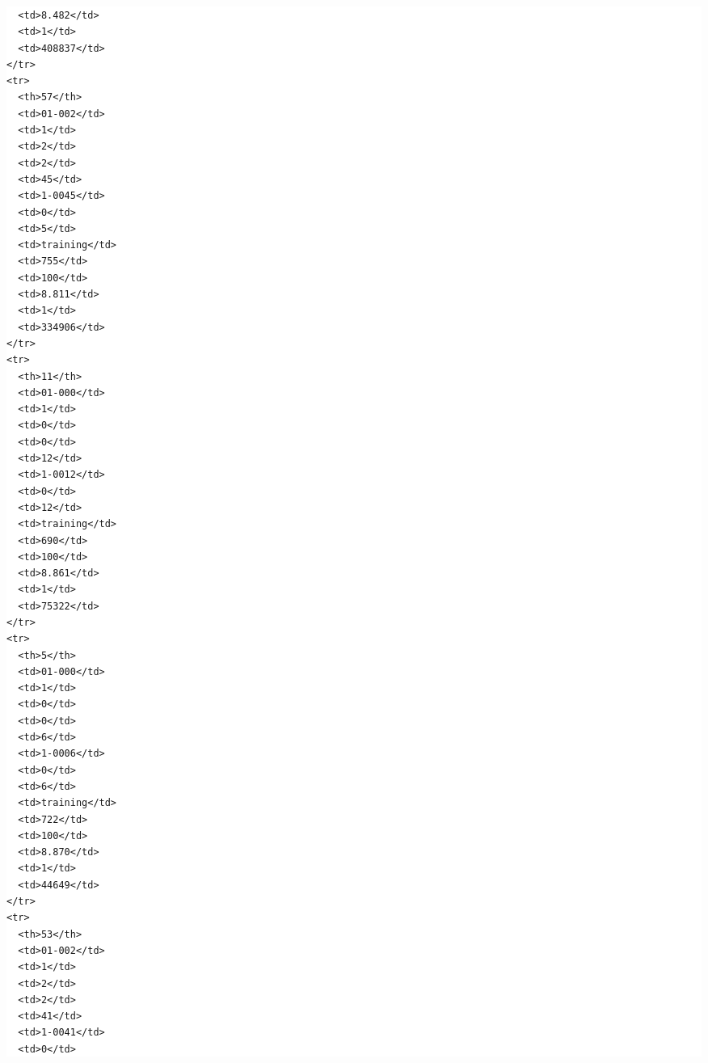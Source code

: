       <td>8.482</td>
      <td>1</td>
      <td>408837</td>
    </tr>
    <tr>
      <th>57</th>
      <td>01-002</td>
      <td>1</td>
      <td>2</td>
      <td>2</td>
      <td>45</td>
      <td>1-0045</td>
      <td>0</td>
      <td>5</td>
      <td>training</td>
      <td>755</td>
      <td>100</td>
      <td>8.811</td>
      <td>1</td>
      <td>334906</td>
    </tr>
    <tr>
      <th>11</th>
      <td>01-000</td>
      <td>1</td>
      <td>0</td>
      <td>0</td>
      <td>12</td>
      <td>1-0012</td>
      <td>0</td>
      <td>12</td>
      <td>training</td>
      <td>690</td>
      <td>100</td>
      <td>8.861</td>
      <td>1</td>
      <td>75322</td>
    </tr>
    <tr>
      <th>5</th>
      <td>01-000</td>
      <td>1</td>
      <td>0</td>
      <td>0</td>
      <td>6</td>
      <td>1-0006</td>
      <td>0</td>
      <td>6</td>
      <td>training</td>
      <td>722</td>
      <td>100</td>
      <td>8.870</td>
      <td>1</td>
      <td>44649</td>
    </tr>
    <tr>
      <th>53</th>
      <td>01-002</td>
      <td>1</td>
      <td>2</td>
      <td>2</td>
      <td>41</td>
      <td>1-0041</td>
      <td>0</td>
